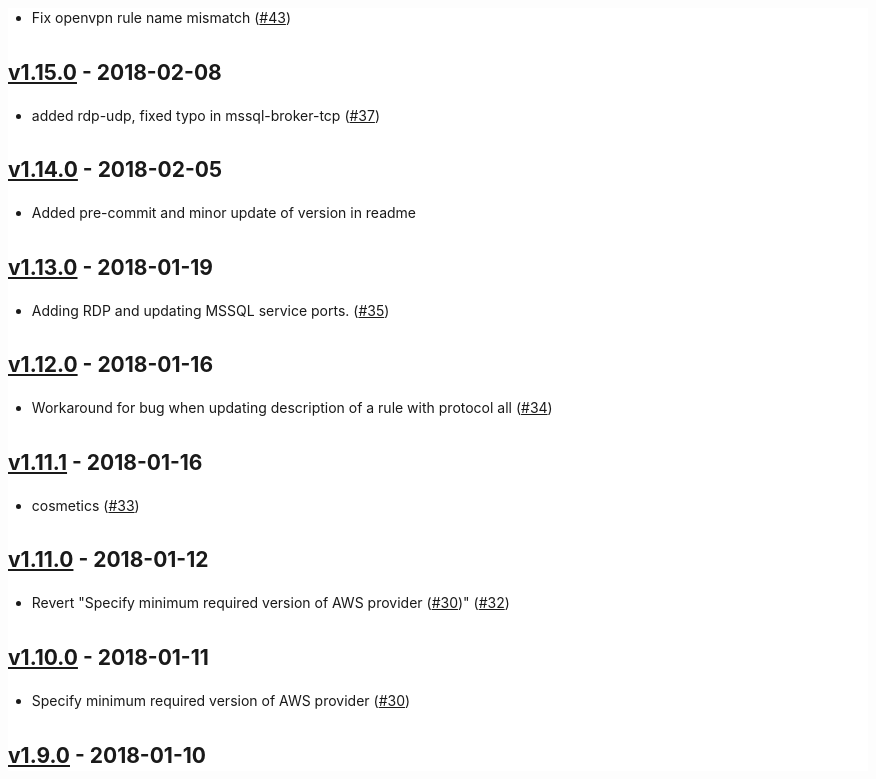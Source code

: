 - Fix openvpn rule name mismatch ([#43](https://github.com/terraform-aws-modules/terraform-aws-security-group/issues/43))


<a name="v1.15.0"></a>
## [v1.15.0] - 2018-02-08

- added rdp-udp, fixed typo in mssql-broker-tcp ([#37](https://github.com/terraform-aws-modules/terraform-aws-security-group/issues/37))


<a name="v1.14.0"></a>
## [v1.14.0] - 2018-02-05

- Added pre-commit and minor update of version in readme


<a name="v1.13.0"></a>
## [v1.13.0] - 2018-01-19

- Adding RDP and updating MSSQL service ports. ([#35](https://github.com/terraform-aws-modules/terraform-aws-security-group/issues/35))


<a name="v1.12.0"></a>
## [v1.12.0] - 2018-01-16

- Workaround for bug when updating description of a rule with protocol all ([#34](https://github.com/terraform-aws-modules/terraform-aws-security-group/issues/34))


<a name="v1.11.1"></a>
## [v1.11.1] - 2018-01-16

- cosmetics ([#33](https://github.com/terraform-aws-modules/terraform-aws-security-group/issues/33))


<a name="v1.11.0"></a>
## [v1.11.0] - 2018-01-12

- Revert "Specify minimum required version of AWS provider ([#30](https://github.com/terraform-aws-modules/terraform-aws-security-group/issues/30))" ([#32](https://github.com/terraform-aws-modules/terraform-aws-security-group/issues/32))


<a name="v1.10.0"></a>
## [v1.10.0] - 2018-01-11

- Specify minimum required version of AWS provider ([#30](https://github.com/terraform-aws-modules/terraform-aws-security-group/issues/30))


<a name="v1.9.0"></a>
## [v1.9.0] - 2018-01-10


[Unreleased]: https://github.com/terraform-aws-modules/terraform-aws-security-group/compare/v4.5.0...HEAD
[v4.5.0]: https://github.com/terraform-aws-modules/terraform-aws-security-group/compare/v4.4.0...v4.5.0
[v4.4.0]: https://github.com/terraform-aws-modules/terraform-aws-security-group/compare/v4.3.0...v4.4.0
[v4.3.0]: https://github.com/terraform-aws-modules/terraform-aws-security-group/compare/v4.2.0...v4.3.0
[v4.2.0]: https://github.com/terraform-aws-modules/terraform-aws-security-group/compare/v4.1.0...v4.2.0
[v4.1.0]: https://github.com/terraform-aws-modules/terraform-aws-security-group/compare/v4.0.0...v4.1.0
[v4.0.0]: https://github.com/terraform-aws-modules/terraform-aws-security-group/compare/v3.18.0...v4.0.0
[v3.18.0]: https://github.com/terraform-aws-modules/terraform-aws-security-group/compare/v3.17.0...v3.18.0
[v3.17.0]: https://github.com/terraform-aws-modules/terraform-aws-security-group/compare/v3.16.0...v3.17.0
[v3.16.0]: https://github.com/terraform-aws-modules/terraform-aws-security-group/compare/v3.15.0...v3.16.0
[v3.15.0]: https://github.com/terraform-aws-modules/terraform-aws-security-group/compare/v3.14.0...v3.15.0
[v3.14.0]: https://github.com/terraform-aws-modules/terraform-aws-security-group/compare/v3.13.0...v3.14.0
[v3.13.0]: https://github.com/terraform-aws-modules/terraform-aws-security-group/compare/v3.12.0...v3.13.0
[v3.12.0]: https://github.com/terraform-aws-modules/terraform-aws-security-group/compare/v3.11.0...v3.12.0
[v3.11.0]: https://github.com/terraform-aws-modules/terraform-aws-security-group/compare/v3.10.0...v3.11.0
[v3.10.0]: https://github.com/terraform-aws-modules/terraform-aws-security-group/compare/v3.9.0...v3.10.0
[v3.9.0]: https://github.com/terraform-aws-modules/terraform-aws-security-group/compare/v3.8.0...v3.9.0
[v3.8.0]: https://github.com/terraform-aws-modules/terraform-aws-security-group/compare/v3.7.0...v3.8.0
[v3.7.0]: https://github.com/terraform-aws-modules/terraform-aws-security-group/compare/v3.6.0...v3.7.0
[v3.6.0]: https://github.com/terraform-aws-modules/terraform-aws-security-group/compare/v3.5.0...v3.6.0
[v3.5.0]: https://github.com/terraform-aws-modules/terraform-aws-security-group/compare/v3.4.0...v3.5.0
[v3.4.0]: https://github.com/terraform-aws-modules/terraform-aws-security-group/compare/v3.3.0...v3.4.0
[v3.3.0]: https://github.com/terraform-aws-modules/terraform-aws-security-group/compare/v3.2.0...v3.3.0
[v3.2.0]: https://github.com/terraform-aws-modules/terraform-aws-security-group/compare/v3.1.0...v3.2.0
[v3.1.0]: https://github.com/terraform-aws-modules/terraform-aws-security-group/compare/v3.0.1...v3.1.0
[v3.0.1]: https://github.com/terraform-aws-modules/terraform-aws-security-group/compare/v3.0.0...v3.0.1
[v3.0.0]: https://github.com/terraform-aws-modules/terraform-aws-security-group/compare/v2.17.0...v3.0.0
[v2.17.0]: https://github.com/terraform-aws-modules/terraform-aws-security-group/compare/v2.16.0...v2.17.0
[v2.16.0]: https://github.com/terraform-aws-modules/terraform-aws-security-group/compare/v2.15.0...v2.16.0
[v2.15.0]: https://github.com/terraform-aws-modules/terraform-aws-security-group/compare/v2.14.0...v2.15.0
[v2.14.0]: https://github.com/terraform-aws-modules/terraform-aws-security-group/compare/v2.13.0...v2.14.0
[v2.13.0]: https://github.com/terraform-aws-modules/terraform-aws-security-group/compare/v2.12.0...v2.13.0
[v2.12.0]: https://github.com/terraform-aws-modules/terraform-aws-security-group/compare/v2.11.0...v2.12.0
[v2.11.0]: https://github.com/terraform-aws-modules/terraform-aws-security-group/compare/v2.10.0...v2.11.0
[v2.10.0]: https://github.com/terraform-aws-modules/terraform-aws-security-group/compare/v2.9.0...v2.10.0
[v2.9.0]: https://github.com/terraform-aws-modules/terraform-aws-security-group/compare/v2.8.0...v2.9.0
[v2.8.0]: https://github.com/terraform-aws-modules/terraform-aws-security-group/compare/v2.7.0...v2.8.0
[v2.7.0]: https://github.com/terraform-aws-modules/terraform-aws-security-group/compare/v2.6.0...v2.7.0
[v2.6.0]: https://github.com/terraform-aws-modules/terraform-aws-security-group/compare/v2.5.0...v2.6.0
[v2.5.0]: https://github.com/terraform-aws-modules/terraform-aws-security-group/compare/v2.4.0...v2.5.0
[v2.4.0]: https://github.com/terraform-aws-modules/terraform-aws-security-group/compare/v2.3.0...v2.4.0
[v2.3.0]: https://github.com/terraform-aws-modules/terraform-aws-security-group/compare/v2.2.0...v2.3.0
[v2.2.0]: https://github.com/terraform-aws-modules/terraform-aws-security-group/compare/v2.1.0...v2.2.0
[v2.1.0]: https://github.com/terraform-aws-modules/terraform-aws-security-group/compare/v2.0.0...v2.1.0
[v2.0.0]: https://github.com/terraform-aws-modules/terraform-aws-security-group/compare/v1.25.0...v2.0.0
[v1.25.0]: https://github.com/terraform-aws-modules/terraform-aws-security-group/compare/v1.24.0...v1.25.0
[v1.24.0]: https://github.com/terraform-aws-modules/terraform-aws-security-group/compare/v1.23.0...v1.24.0
[v1.23.0]: https://github.com/terraform-aws-modules/terraform-aws-security-group/compare/v1.22.0...v1.23.0
[v1.22.0]: https://github.com/terraform-aws-modules/terraform-aws-security-group/compare/v1.21.0...v1.22.0
[v1.21.0]: https://github.com/terraform-aws-modules/terraform-aws-security-group/compare/v1.20.0...v1.21.0
[v1.20.0]: https://github.com/terraform-aws-modules/terraform-aws-security-group/compare/v1.19.0...v1.20.0
[v1.19.0]: https://github.com/terraform-aws-modules/terraform-aws-security-group/compare/v1.18.0...v1.19.0
[v1.18.0]: https://github.com/terraform-aws-modules/terraform-aws-security-group/compare/v1.17.0...v1.18.0
[v1.17.0]: https://github.com/terraform-aws-modules/terraform-aws-security-group/compare/v1.16.0...v1.17.0
[v1.16.0]: https://github.com/terraform-aws-modules/terraform-aws-security-group/compare/v1.15.0...v1.16.0
[v1.15.0]: https://github.com/terraform-aws-modules/terraform-aws-security-group/compare/v1.14.0...v1.15.0
[v1.14.0]: https://github.com/terraform-aws-modules/terraform-aws-security-group/compare/v1.13.0...v1.14.0
[v1.13.0]: https://github.com/terraform-aws-modules/terraform-aws-security-group/compare/v1.12.0...v1.13.0
[v1.12.0]: https://github.com/terraform-aws-modules/terraform-aws-security-group/compare/v1.11.1...v1.12.0
[v1.11.1]: https://github.com/terraform-aws-modules/terraform-aws-security-group/compare/v1.11.0...v1.11.1
[v1.11.0]: https://github.com/terraform-aws-modules/terraform-aws-security-group/compare/v1.10.0...v1.11.0
[v1.10.0]: https://github.com/terraform-aws-modules/terraform-aws-security-group/compare/v1.9.0...v1.10.0
[v1.9.0]: https://github.com/terraform-aws-modules/terraform-aws-security-group/compare/v1.8.0...v1.9.0
[v1.8.0]: https://github.com/terraform-aws-modules/terraform-aws-security-group/compare/v1.7.0...v1.8.0
[v1.7.0]: https://github.com/terraform-aws-modules/terraform-aws-security-group/compare/v1.6.0...v1.7.0
[v1.6.0]: https://github.com/terraform-aws-modules/terraform-aws-security-group/compare/v1.5.1...v1.6.0
[v1.5.1]: https://github.com/terraform-aws-modules/terraform-aws-security-group/compare/v1.5.0...v1.5.1
[v1.5.0]: https://github.com/terraform-aws-modules/terraform-aws-security-group/compare/v1.4.0...v1.5.0
[v1.4.0]: https://github.com/terraform-aws-modules/terraform-aws-security-group/compare/v1.3.0...v1.4.0
[v1.3.0]: https://github.com/terraform-aws-modules/terraform-aws-security-group/compare/v1.2.2...v1.3.0
[v1.2.2]: https://github.com/terraform-aws-modules/terraform-aws-security-group/compare/v1.2.1...v1.2.2
[v1.2.1]: https://github.com/terraform-aws-modules/terraform-aws-security-group/compare/v1.2.0...v1.2.1
[v1.2.0]: https://github.com/terraform-aws-modules/terraform-aws-security-group/compare/v1.1.4...v1.2.0
[v1.1.4]: https://github.com/terraform-aws-modules/terraform-aws-security-group/compare/v1.1.3...v1.1.4
[v1.1.3]: https://github.com/terraform-aws-modules/terraform-aws-security-group/compare/v1.1.2...v1.1.3
[v1.1.2]: https://github.com/terraform-aws-modules/terraform-aws-security-group/compare/v1.1.1...v1.1.2
[v1.1.1]: https://github.com/terraform-aws-modules/terraform-aws-security-group/compare/v1.1.0...v1.1.1
[v1.1.0]: https://github.com/terraform-aws-modules/terraform-aws-security-group/compare/v1.0.0...v1.1.0